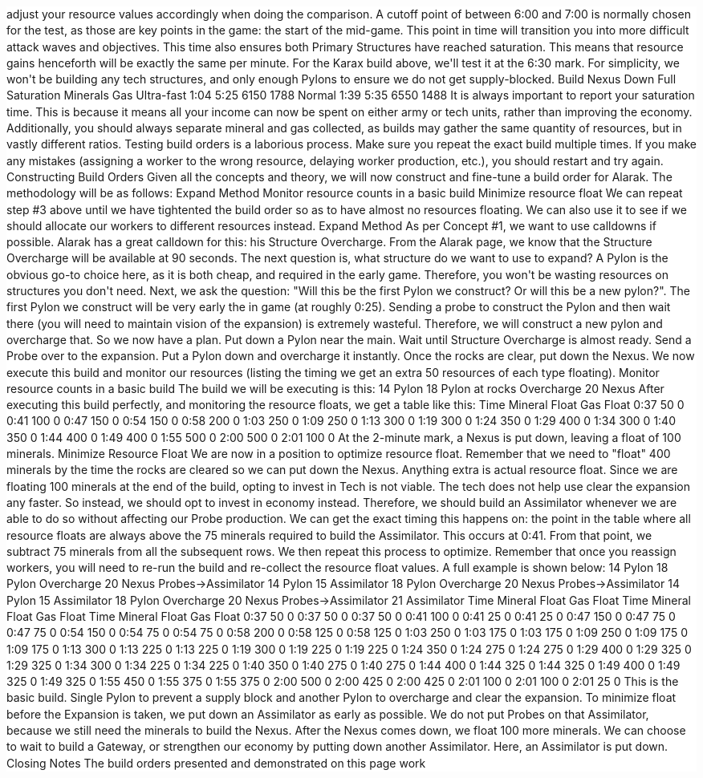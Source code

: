 adjust your resource values accordingly when doing the comparison. A cutoff point of between 6:00 and 7:00 is normally chosen for the test, as those are key points in the game: the start of the mid-game. This point in time will transition you into more difficult attack waves and objectives. This time also ensures both Primary Structures have reached saturation. This means that resource gains henceforth will be exactly the same per minute. For the Karax build above, we'll test it at the 6:30 mark. For simplicity, we won't be building any tech structures, and only enough Pylons to ensure we do not get supply-blocked. Build Nexus Down Full Saturation Minerals Gas Ultra-fast 1:04 5:25 6150 1788 Normal 1:39 5:35 6550 1488 It is always important to report your saturation time. This is because it means all your income can now be spent on either army or tech units, rather than improving the economy. Additionally, you should always separate mineral and gas collected, as builds may gather the same quantity of resources, but in vastly different ratios. Testing build orders is a laborious process. Make sure you repeat the exact build multiple times. If you make any mistakes (assigning a worker to the wrong resource, delaying worker production, etc.), you should restart and try again. Constructing Build Orders Given all the concepts and theory, we will now construct and fine-tune a build order for Alarak. The methodology will be as follows: Expand Method Monitor resource counts in a basic build Minimize resource float We can repeat step #3 above until we have tightented the build order so as to have almost no resources floating. We can also use it to see if we should allocate our workers to different resources instead. Expand Method As per Concept #1, we want to use calldowns if possible. Alarak has a great calldown for this: his Structure Overcharge. From the Alarak page, we know that the Structure Overcharge will be available at 90 seconds. The next question is, what structure do we want to use to expand? A Pylon is the obvious go-to choice here, as it is both cheap, and required in the early game. Therefore, you won't be wasting resources on structures you don't need. Next, we ask the question: "Will this be the first Pylon we construct? Or will this be a new pylon?". The first Pylon we construct will be very early the in game (at roughly 0:25). Sending a probe to construct the Pylon and then wait there (you will need to maintain vision of the expansion) is extremely wasteful. Therefore, we will construct a new pylon and overcharge that. So we now have a plan. Put down a Pylon near the main. Wait until Structure Overcharge is almost ready. Send a Probe over to the expansion. Put a Pylon down and overcharge it instantly. Once the rocks are clear, put down the Nexus. We now execute this build and monitor our resources (listing the timing we get an extra 50 resources of each type floating). Monitor resource counts in a basic build The build we will be executing is this: 14 Pylon 18 Pylon at rocks Overcharge 20 Nexus After executing this build perfectly, and monitoring the resource floats, we get a table like this: Time Mineral Float Gas Float 0:37 50 0 0:41 100 0 0:47 150 0 0:54 150 0 0:58 200 0 1:03 250 0 1:09 250 0 1:13 300 0 1:19 300 0 1:24 350 0 1:29 400 0 1:34 300 0 1:40 350 0 1:44 400 0 1:49 400 0 1:55 500 0 2:00 500 0 2:01 100 0 At the 2-minute mark, a Nexus is put down, leaving a float of 100 minerals. Minimize Resource Float We are now in a position to optimize resource float. Remember that we need to "float" 400 minerals by the time the rocks are cleared so we can put down the Nexus. Anything extra is actual resource float. Since we are floating 100 minerals at the end of the build, opting to invest in Tech is not viable. The tech does not help use clear the expansion any faster. So instead, we should opt to invest in economy instead. Therefore, we should build an Assimilator whenever we are able to do so without affecting our Probe production. We can get the exact timing this happens on: the point in the table where all resource floats are always above the 75 minerals required to build the Assimilator. This occurs at 0:41. From that point, we subtract 75 minerals from all the subsequent rows. We then repeat this process to optimize. Remember that once you reassign workers, you will need to re-run the build and re-collect the resource float values. A full example is shown below: 14 Pylon 18 Pylon Overcharge 20 Nexus Probes->Assimilator 14 Pylon 15 Assimilator 18 Pylon Overcharge 20 Nexus Probes->Assimilator 14 Pylon 15 Assimilator 18 Pylon Overcharge 20 Nexus Probes->Assimilator 21 Assimilator Time Mineral Float Gas Float Time Mineral Float Gas Float Time Mineral Float Gas Float 0:37 50 0 0:37 50 0 0:37 50 0 0:41 100 0 0:41 25 0 0:41 25 0 0:47 150 0 0:47 75 0 0:47 75 0 0:54 150 0 0:54 75 0 0:54 75 0 0:58 200 0 0:58 125 0 0:58 125 0 1:03 250 0 1:03 175 0 1:03 175 0 1:09 250 0 1:09 175 0 1:09 175 0 1:13 300 0 1:13 225 0 1:13 225 0 1:19 300 0 1:19 225 0 1:19 225 0 1:24 350 0 1:24 275 0 1:24 275 0 1:29 400 0 1:29 325 0 1:29 325 0 1:34 300 0 1:34 225 0 1:34 225 0 1:40 350 0 1:40 275 0 1:40 275 0 1:44 400 0 1:44 325 0 1:44 325 0 1:49 400 0 1:49 325 0 1:49 325 0 1:55 450 0 1:55 375 0 1:55 375 0 2:00 500 0 2:00 425 0 2:00 425 0 2:01 100 0 2:01 100 0 2:01 25 0 This is the basic build. Single Pylon to prevent a supply block and another Pylon to overcharge and clear the expansion. To minimize float before the Expansion is taken, we put down an Assimilator as early as possible. We do not put Probes on that Assimilator, because we still need the minerals to build the Nexus. After the Nexus comes down, we float 100 more minerals. We can choose to wait to build a Gateway, or strengthen our economy by putting down another Assimilator. Here, an Assimilator is put down. Closing Notes The build orders presented and demonstrated on this page work